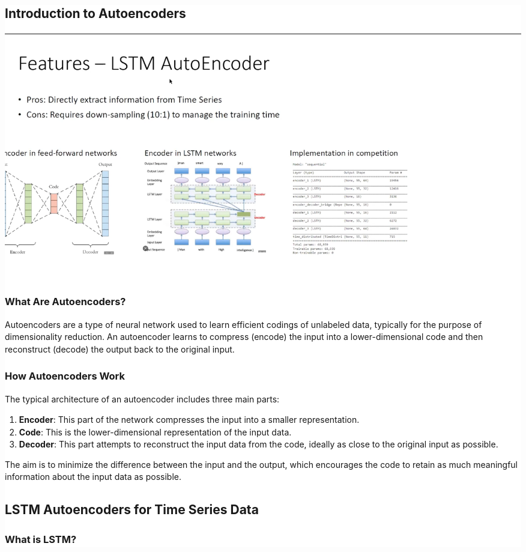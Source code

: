 ## Introduction to Autoencoders
---

<img src="https://github.com/aditya-saxena-7/Optiver-Realized-Volatility-Prediction/blob/main/assets/Screenshot%20(804).png" width=80%>

### What Are Autoencoders?

Autoencoders are a type of neural network used to learn efficient codings of unlabeled data, typically for the purpose of dimensionality reduction. An autoencoder learns to compress (encode) the input into a lower-dimensional code and then reconstruct (decode) the output back to the original input.

### How Autoencoders Work

The typical architecture of an autoencoder includes three main parts:
1. **Encoder**: This part of the network compresses the input into a smaller representation.
2. **Code**: This is the lower-dimensional representation of the input data.
3. **Decoder**: This part attempts to reconstruct the input data from the code, ideally as close to the original input as possible.

The aim is to minimize the difference between the input and the output, which encourages the code to retain as much meaningful information about the input data as possible.

## LSTM Autoencoders for Time Series Data

### What is LSTM?
